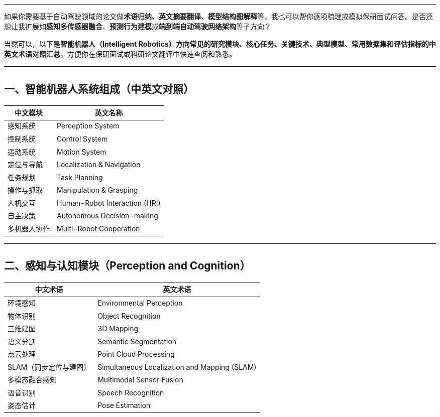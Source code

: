 

------



如果你需要基于自动驾驶领域的论文做**术语归纳、英文摘要翻译、模型结构图解释**等，我也可以帮你逐项梳理或模拟保研面试问答。是否还想让我扩展如**感知多传感器融合**、**预测行为建模**或**端到端自动驾驶网络架构**等子方向？





当然可以，以下是**智能机器人（Intelligent Robotics）方向常见的研究模块、核心任务、关键技术、典型模型、常用数据集和评估指标的中英文术语对照汇总**，方便你在保研面试或科研论文翻译中快速查阅和熟悉。



------





## **一、智能机器人系统组成（中英文对照）**



| **中文模块** | **英文名称**                  |
| ------------ | ----------------------------- |
| 感知系统     | Perception System             |
| 控制系统     | Control System                |
| 运动系统     | Motion System                 |
| 定位与导航   | Localization & Navigation     |
| 任务规划     | Task Planning                 |
| 操作与抓取   | Manipulation & Grasping       |
| 人机交互     | Human-Robot Interaction (HRI) |
| 自主决策     | Autonomous Decision-making    |
| 多机器人协作 | Multi-Robot Cooperation       |



------





## **二、感知与认知模块（Perception and Cognition）**



| **中文术语**           | **英文术语**                                 |
| ---------------------- | -------------------------------------------- |
| 环境感知               | Environmental Perception                     |
| 物体识别               | Object Recognition                           |
| 三维建图               | 3D Mapping                                   |
| 语义分割               | Semantic Segmentation                        |
| 点云处理               | Point Cloud Processing                       |
| SLAM（同步定位与建图） | Simultaneous Localization and Mapping (SLAM) |
| 多模态融合感知         | Multimodal Sensor Fusion                     |
| 语音识别               | Speech Recognition                           |
| 姿态估计               | Pose Estimation                              |